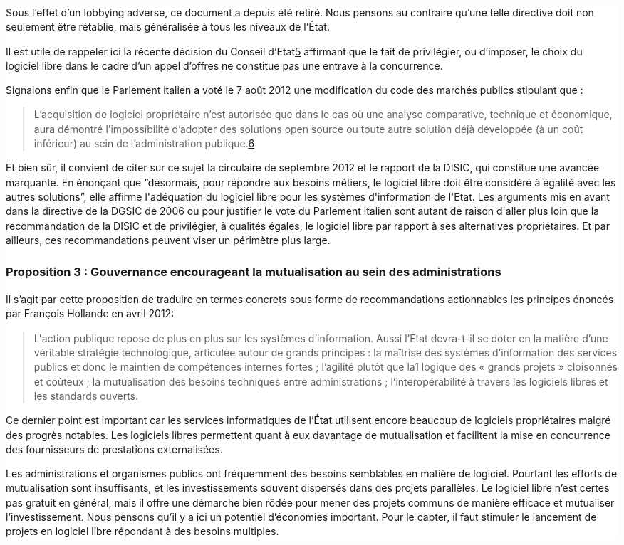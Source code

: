 Sous l’effet d’un lobbying adverse, ce document a depuis été retiré.
Nous pensons au contraire qu’une telle directive doit non seulement être
rétablie, mais généralisée à tous les niveaux de l’État.

Il est utile de rappeler ici la récente décision du Conseil
d’Etat[5](#sdfootnote5sym) affirmant que le fait de privilégier, ou
d’imposer, le choix du logiciel libre dans le cadre d’un appel d’offres
ne constitue pas une entrave à la concurrence.

Signalons enfin que le Parlement italien a voté le 7 août 2012 une
modification du code des marchés publics stipulant que :

> L’acquisition de logiciel propriétaire n’est autorisée que dans le cas
> où une analyse comparative, technique et économique, aura démontré
> l’impossibilité d’adopter des solutions open source ou toute autre
> solution déjà développée (à un coût inférieur) au sein de
> l’administration publique.[6](#sdfootnote6sym)

Et bien sûr, il convient de citer sur ce sujet la circulaire de
septembre 2012 et le rapport de la DISIC, qui constitue une avancée
marquante. En énonçant que “désormais, pour répondre aux besoins
métiers, le logiciel libre doit être considéré à égalité avec les autres
solutions”, elle affirme l'adéquation du logiciel libre pour les
systèmes d'information de l'Etat. Les arguments mis en avant dans la
directive de la DGSIC de 2006 ou pour justifier le vote du Parlement
italien sont autant de raison d'aller plus loin que la recommandation de
la DISIC et de privilégier, à qualités égales, le logiciel libre par
rapport à ses alternatives propriétaires. Et par ailleurs, ces
recommandations peuvent viser un périmètre plus large.

### Proposition 3 : Gouvernance encourageant la mutualisation au sein des administrations

Il s’agit par cette proposition de traduire en termes concrets sous
forme de recommandations actionnables les principes énoncés par François
Hollande en avril 2012:

> L'action publique repose de plus en plus sur les systèmes d’information.
> Aussi l’Etat devra-t-il se doter en la matière d’une véritable stratégie
> technologique, articulée autour de grands principes : la maîtrise des
> systèmes d’information des services publics et donc le maintien de
> compétences internes fortes ; l’agilité plutôt que la1 logique des «
> grands projets » cloisonnés et coûteux ; la mutualisation des besoins
> techniques entre administrations ; l’interopérabilité à travers les
> logiciels libres et les standards ouverts.

Ce dernier point est important car les services informatiques de l’État
utilisent encore beaucoup de logiciels propriétaires malgré des progrès
notables. Les logiciels libres permettent quant à eux davantage de
mutualisation et facilitent la mise en concurrence des fournisseurs de
prestations externalisées.

Les administrations et organismes publics ont fréquemment des besoins
semblables en matière de logiciel. Pourtant les efforts de mutualisation
sont insuffisants, et les investissements souvent dispersés dans des
projets parallèles. Le logiciel libre n’est certes pas gratuit en
général, mais il offre une démarche bien rôdée pour mener des projets
communs de manière efficace et mutualiser l’investissement. Nous pensons
qu’il y a ici un potentiel d’économies important. Pour le capter, il
faut stimuler le lancement de projets en logiciel libre répondant à des
besoins multiples.
